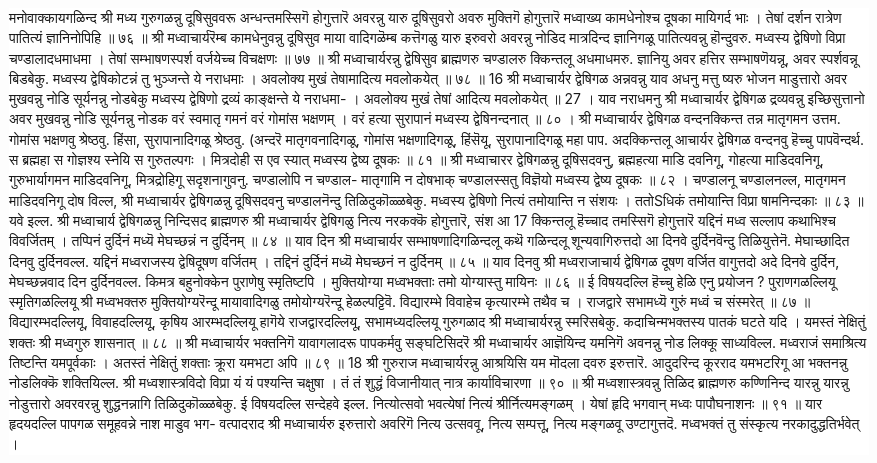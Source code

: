 मनोवाक्कायगळिन्द श्री मध्य गुरुगळन्नु दूषिसुववरू अन्धन्तमस्सिगॆ होगुत्तारॆ अवरन्नु यारु दूषिसुवरो अवरु मुक्तिगॆ होगुत्तारॆ 
मध्वाख्य कामधेनोश्च दूषका मायिगर्द भाः । तेषां दर्शन रात्रेण पातित्यं ज्ञानिनोपिहि ॥ ७६ ॥ 
श्री मध्वाचार्यरॆम्ब कामधेनुवन्नु दूषिसुव माया वादिगळॆम्ब कत्तॆगळु यारु इरुवरो अवरन्नु नोडिद मात्रदिन्द ज्ञानिगळू पातित्यवन्नु हॊन्दुवरु. 
मध्वस्य द्वेषिणो 
विप्रा चण्डालादधमाधमा । तेषां सम्भाषणस्पर्श वर्जयेच्च विचक्षणः ॥ ७७ ॥ 
श्री मध्वाचार्यरन्नु द्वेषिसुव ब्राह्मणरु चण्डालरु क्किन्तलू अधमाधमरु. ज्ञानियु अवर हत्तिर सम्भाषणॆयन्नू, अवर स्पर्शवन्नू बिडबेकु. 
मध्वस्य द्वेषिकोटन्नं तु भुञ्जन्ते ये नराधमाः । अवलोक्य मुखं तेषामादित्य मवलोकयेत् ॥ ७८ ॥ 
16 
श्री मध्वाचार्यर द्वेषिगळ अन्नवन्नु याव अधनु मत्तु ष्यरु भोजन माडुत्तारो अवर मुखवन्नु नोडि सूर्यनन्नु 
नोडबेकु 
मध्वस्य द्वेषिणो द्रव्यं काङ्क्षन्ते ये नराधमा- । अवलोक्य मुखं तेषां आदित्य मवलोकयेत् ॥ 27 । 
याव नराधमनु श्री मध्वाचार्यर द्वेषिगळ द्रव्यवन्नु इच्छिसुत्तानो अवर मुखवन्नु नोडि सूर्यनन्नु नोडक 
वरं स्वमातृ गमनं वरं गोमांस भक्षणम् । वरं हत्या सुरापानं मध्वस्य द्वेषिनन्दनात् ॥ ८० । 
श्री मध्वाचार्यर द्वेषिगळ वन्दनक्किन्त तन्न मातृगमन उत्तम. गोमांस भक्षणवु श्रेष्ठवु. हिंसा, सुरापानादिगळू श्रेष्ठवु. (अन्दरॆ मातृगवनादिगळू, गोमांस भक्षणादिगळू, हिंसॆयू, सुरापानादिगळू महा पाप. अदक्किन्तलू आचार्यर द्वेषिगळ वन्दनवु हॆच्चु पापवॆन्दर्थ. 
स ब्रह्महा स गोज्ञश्य स्नेयि स गुरुतल्पगः । मित्रदोही स एव स्यात् मध्वस्य द्वेष्य दूषकः ॥ ८१ ॥ 
श्री मध्वाचारर द्वेषिगळन्नु दूषिसदवनु, ब्रह्महत्या माडि दवनिगू, गोहत्या माडिदवनिगू, गुरुभार्यागमन माडिदवनिगू, मित्रद्रोहिगू सदृशनागुवनु. 
चण्डालोपि न चण्डाल- मातृगामि न दोषभाक् चण्डालस्सतु विज्ञॆयो मध्वस्य द्वेष्य दूषकः ॥ ८२ । 
चण्डालनू चण्डालनल्ल, मातृगमन माडिदवनिगू दोष विल्ल, श्री मध्वाचार्यर द्वेषिगळन्नु दूषिसदवनु चण्डालनॆन्दु 
तिळिदुकॊळ्ळबेकु. 
मध्वस्य द्वेषिणो नित्यं तमोयान्ति न संशयः । 
ततोSधिकं तमोयान्ति विप्रा षामनिन्दकाः ॥ ८३ ॥ यवे इल्ल. श्री मध्वाचार्य द्वेषिगळन्नु निन्दिसद ब्राह्मणरु 
श्री मध्वाचार्यर द्वेषिगळु नित्य नरकक्कॆ होगुत्तारॆ, संश आ 
17 
क्किन्तलू हॆच्चाद तमस्सिगॆ होगुत्तारॆ 
यद्दिनं मध्व सल्लाप कथाभिश्च विवर्जितम् । 
तप्पिनं दुर्दिनं मध्यॆ मेघच्छन्नं न दुर्दिनम् ॥ ८४ ॥ 
याव दिन श्री मध्वाचार्यर सम्भाषणादिगळिन्दलू कथॆ गळिन्दलू शून्यवागिरुत्तदो आ दिनवे दुर्दिनवॆन्दु तिळियुत्तेनॆ. मेघाच्छादित दिनवु दुर्दिनवल्ल. 
यद्दिनं मध्वराजस्य द्वेषिदूषण वर्जितम् । तद्दिनं दुर्दिनं मध्यॆ मेघच्छनं न दुर्दिनम् ॥ ८५ ॥ 
याव दिनवु श्री मध्वराजाचार्य द्वेषिगळ दूषण वर्जित वागुत्तदो अदे दिनवे दुर्दिन, मेघच्छन्नवाद दिन दुर्दिनवल्ल. 
किमत्र बहुनोक्केन पुराणेषु स्मृतिष्टपि । 
मुक्तियोग्या मध्वभक्ताः तमो योग्यास्तु मायिनः ॥ ८६ ॥ ई विषयदल्लि हॆच्चु हेळि एनु प्रयोजन ? पुराणगळल्लियू स्मृतिगळल्लियू श्री मध्वभक्तरु मुक्तियोग्यरॆन्दू मायावादिगळु तमोयोग्यरॆन्दू हेळल्पट्टिवॆ. 
विद्यारम्भे विवाहेच कृत्यारम्भे तथैव च । 
राजद्वारे सभामध्यॆ गुरुं मध्वं च संस्मरेत् ॥ ८७ ॥ 
विद्यारम्भदल्लियू, विवाहदल्लियू, कृषिय आरम्भदल्लियू हागॆये राजद्वारदल्लियू, सभामध्यदल्लियू गुरुगळाद श्री मध्वाचार्यरन्नु स्मरिसबेकु. 
कदाचिन्मभक्तस्य पातकं घटते यदि । 
यमस्तं नेक्षितुं शक्तः श्री मध्वगुरु शासनात् ॥ ८८ ॥ 
श्री मध्वाचार्यर भक्तनिगॆ यावागलादरू पापकर्मवु सङ्घटिसिदरॆ श्री मध्वाचार्यर आज्ञॆयिन्द यमनिगॆ अवनन्नु नोड लिक्कू साध्यविल्ल. 
मध्वराजं समाश्रित्य तिष्टन्ति यमपूर्वकाः । अतस्तं नेक्षितुं शक्ताः क्रूरा यमभटा अपि ॥ ८९ ॥ 
18 
श्री गुरुराज मध्वाचार्यरन्नु आश्रयिसि यम मॊदला दवरु इरुत्तारॆ. आदुदरिन्द कूरराद यमभटरिगू आ भक्तनन्नु नोडलिक्कॆ शक्तियिल्ल. 
श्री मध्वशास्त्रविदो विप्रा यं यं पश्यन्ति चक्षुषा । तं तं शुद्धं विजानीयात् नात्र कार्याविचारणा ॥ ९० ॥ 
श्री मध्वशास्त्रवन्नु तिळिद ब्राह्मणरु कण्णिनिन्द यारन्नु यारन्नु नोडुत्तारो अवरवरन्नु शुद्धनन्नागि तिळिदुकॊळ्ळबेकु. ई विषयदल्लि सन्देहवे इल्ल. 
नित्योत्सवो भवत्येषां नित्यं श्रीर्नित्यमङ्गळम् । 
येषां हृदि भगवान् मध्वः पापौघनाशनः ॥ ९१ ॥ 
यार हृदयदल्लि पापगळ समूहवन्ने नाश माडुव भग- वत्पादराद श्री मध्वाचार्यरु इरुत्तारो अवरिगॆ नित्य उत्सववू, नित्य सम्पत्तू, नित्य मङ्गळवू उण्टागुत्तदॆ. 
मध्वभक्तं तु संस्कृत्य नरकादुद्धतिर्भवेत् । 